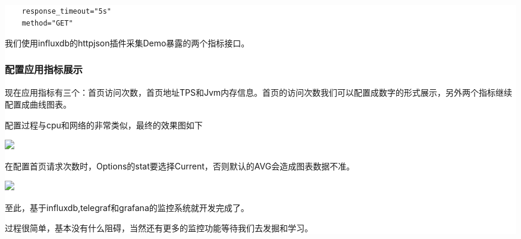 ````shell
    response_timeout="5s"
    method="GET"
````

我们使用influxdb的httpjson插件采集Demo暴露的两个指标接口。



### 配置应用指标展示

现在应用指标有三个：首页访问次数，首页地址TPS和Jvm内存信息。首页的访问次数我们可以配置成数字的形式展示，另外两个指标继续配置成曲线图表。

配置过程与cpu和网络的非常类似，最终的效果图如下

![](https://ws2.sinaimg.cn/large/006tNc79gy1fh9dgzg3i3j31kw08ujtu.jpg)

在配置首页请求次数时，Options的stat要选择Current，否则默认的AVG会造成图表数据不准。

![](https://ws2.sinaimg.cn/large/006tNc79gy1fh9diky9hsj31300h6acc.jpg)



至此，基于influxdb,telegraf和grafana的监控系统就开发完成了。

过程很简单，基本没有什么阻碍，当然还有更多的监控功能等待我们去发掘和学习。

